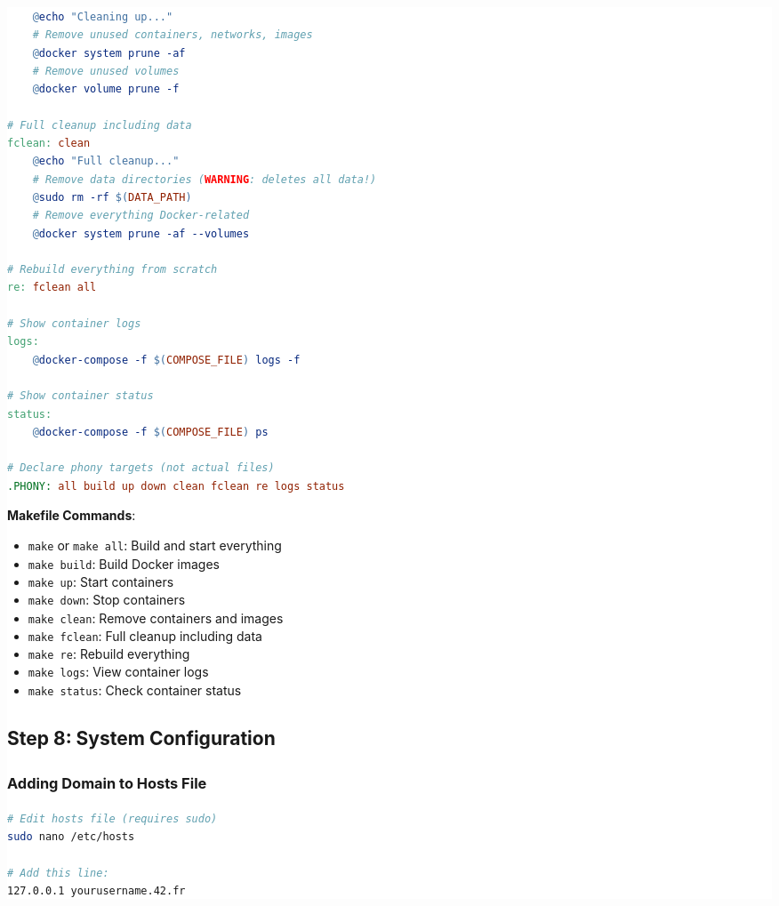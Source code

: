 ```makefile
	@echo "Cleaning up..."
	# Remove unused containers, networks, images
	@docker system prune -af
	# Remove unused volumes
	@docker volume prune -f

# Full cleanup including data
fclean: clean
	@echo "Full cleanup..."
	# Remove data directories (WARNING: deletes all data!)
	@sudo rm -rf $(DATA_PATH)
	# Remove everything Docker-related
	@docker system prune -af --volumes

# Rebuild everything from scratch
re: fclean all

# Show container logs
logs:
	@docker-compose -f $(COMPOSE_FILE) logs -f

# Show container status
status:
	@docker-compose -f $(COMPOSE_FILE) ps

# Declare phony targets (not actual files)
.PHONY: all build up down clean fclean re logs status
```

**Makefile Commands**:
- `make` or `make all`: Build and start everything
- `make build`: Build Docker images
- `make up`: Start containers
- `make down`: Stop containers
- `make clean`: Remove containers and images
- `make fclean`: Full cleanup including data
- `make re`: Rebuild everything
- `make logs`: View container logs
- `make status`: Check container status

## Step 8: System Configuration

### Adding Domain to Hosts File

```bash
# Edit hosts file (requires sudo)
sudo nano /etc/hosts

# Add this line:
127.0.0.1 yourusername.42.fr
```
